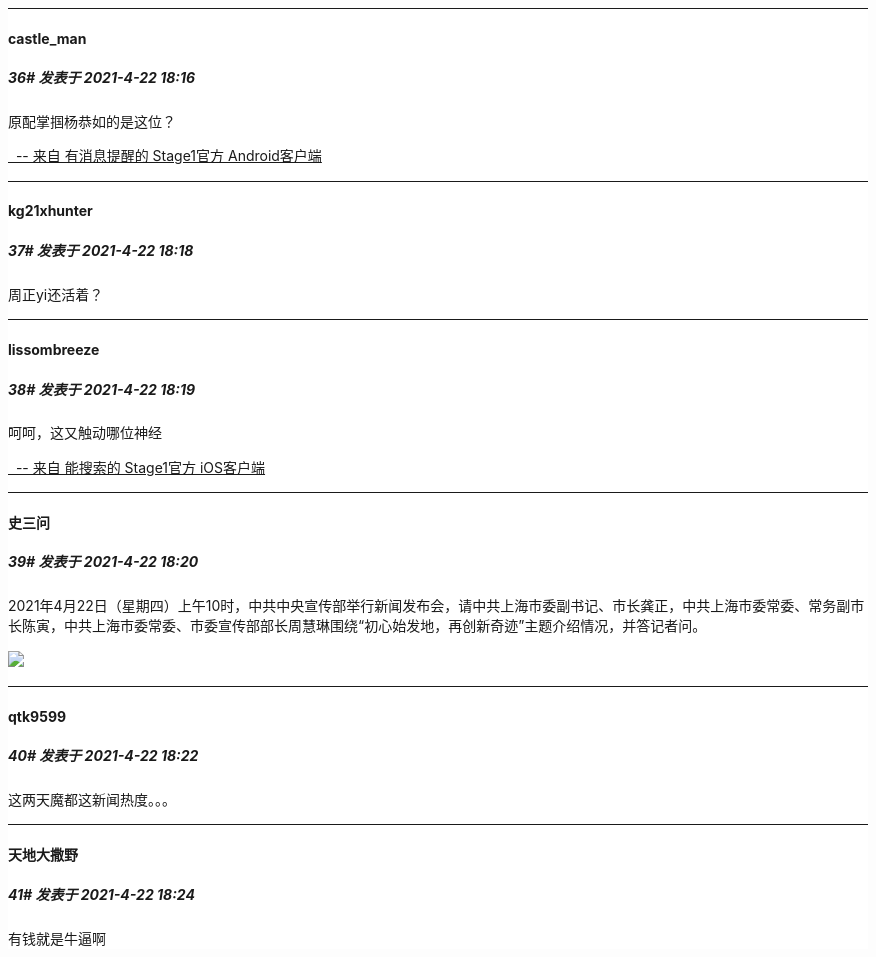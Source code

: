 -----

####  castle_man  
##### 36#       发表于 2021-4-22 18:16


原配掌掴杨恭如的是这位？

[  -- 来自 有消息提醒的 Stage1官方 Android客户端](https://www.coolapk.com/apk/140634)


-----

####  kg21xhunter  
##### 37#       发表于 2021-4-22 18:18


周正yi还活着？


-----

####  lissombreeze  
##### 38#       发表于 2021-4-22 18:19


呵呵，这又触动哪位神经

[  -- 来自 能搜索的 Stage1官方 iOS客户端](https://itunes.apple.com/fi/app/saraba1st/id1221237470?mt=8)


-----

####  史三问  
##### 39#       发表于 2021-4-22 18:20


2021年4月22日（星期四）上午10时，中共中央宣传部举行新闻发布会，请中共上海市委副书记、市长龚正，中共上海市委常委、常务副市长陈寅，中共上海市委常委、市委宣传部部长周慧琳围绕“初心始发地，再创新奇迹”主题介绍情况，并答记者问。

<img src="https://static.saraba1st.com/image/smiley/face2017/067.png" referrerpolicy="no-referrer">


-----

####  qtk9599  
##### 40#       发表于 2021-4-22 18:22


这两天魔都这新闻热度。。。


-----

####  天地大撒野  
##### 41#       发表于 2021-4-22 18:24


有钱就是牛逼啊

